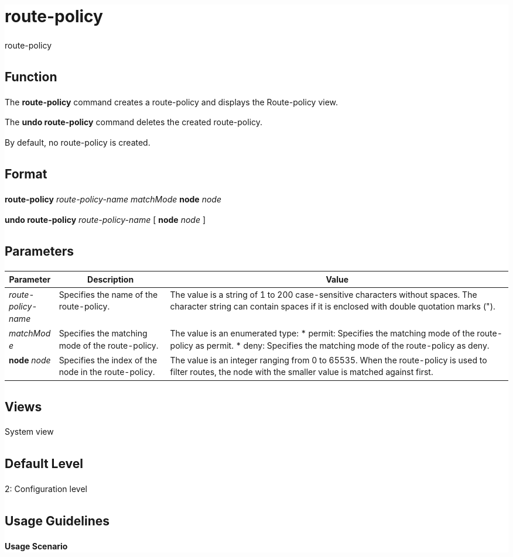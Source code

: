 route-policy
============

route-policy

Function
--------



The **route-policy** command creates a route-policy and displays the Route-policy view.

The **undo route-policy** command deletes the created route-policy.



By default, no route-policy is created.


Format
------

**route-policy** *route-policy-name* *matchMode* **node** *node*

**undo route-policy** *route-policy-name* [ **node** *node* ]


Parameters
----------

| Parameter | Description | Value |
| --- | --- | --- |
| *route-policy-name* | Specifies the name of the route-policy. | The value is a string of 1 to 200 case-sensitive characters without spaces. The character string can contain spaces if it is enclosed with double quotation marks ("). |
| *matchMode* | Specifies the matching mode of the route-policy. | The value is an enumerated type:   * permit: Specifies the matching mode of the route-policy as permit. * deny: Specifies the matching mode of the route-policy as deny. |
| **node** *node* | Specifies the index of the node in the route-policy. | The value is an integer ranging from 0 to 65535. When the route-policy is used to filter routes, the node with the smaller value is matched against first. |



Views
-----

System view


Default Level
-------------

2: Configuration level


Usage Guidelines
----------------

**Usage Scenario**


